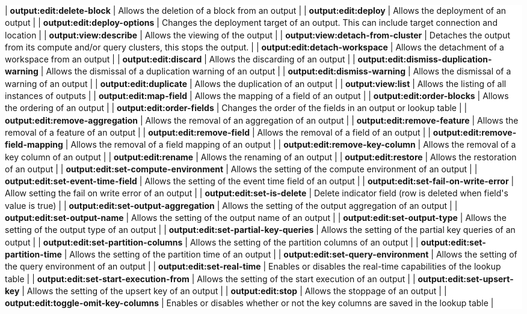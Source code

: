| **output:edit:delete-block** | Allows the deletion of a block from an output |
| **output:edit:deploy** | Allows the deployment of an output |
| **output:edit:deploy-options** | Changes the deployment target of an output. This can include target connection and location |
| **output:view:describe** | Allows the viewing of the output |
| **output:view:detach-from-cluster** | Detaches the output from its compute and/or query clusters, this stops the output. |
| **output:edit:detach-workspace** | Allows the detachment of a workspace from an output |
| **output:edit:discard** | Allows the discarding of an output |
| **output:edit:dismiss-duplication-warning** | Allows the dismissal of a duplication warning of an output |
| **output:edit:dismiss-warning** | Allows the dismissal of a warning of an output |
| **output:edit:duplicate** | Allows the duplication of an output |
| **output:view:list** | Allows the listing of all instances of outputs |
| **output:edit:map-field** | Allows the mapping of a field of an output |
| **output:edit:order-blocks** | Allows the ordering of an output |
| **output:edit:order-fields** | Changes the order of the fields in an output or lookup table |
| **output:edit:remove-aggregation** | Allows the removal of an aggregation of an output  |
| **output:edit:remove-feature** | Allows the removal of a feature of an output |
| **output:edit:remove-field** | Allows the removal of a field of an output |
| **output:edit:remove-field-mapping** | Allows the removal of a field mapping of an output |
| **output:edit:remove-key-column** | Allows the removal of a key column of an output |
| **output:edit:rename** | Allows the renaming of an output |
| **output:edit:restore** | Allows the restoration of an output |
| **output:edit:set-compute-environment** | Allows the setting of the compute environment of an output |
| **output:edit:set-event-time-field** | Allows the setting of the event time field of an output |
| **output:edit:set-fail-on-write-error** | Allow setting the fail on write error of an output |
| **output:edit:set-is-delete** | Delete indicator field \(row is deleted when field's value is true\) |
| **output:edit:set-output-aggregation** | Allows the setting of the output aggregation of an output |
| **output:edit:set-output-name** | Allows the setting of the output name of an output |
| **output:edit:set-output-type** | Allows the setting of the output type of an output |
| **output:edit:set-partial-key-queries** | Allows the setting of the partial key queries of an output |
| **output:edit:set-partition-columns** | Allows the setting of the partition columns of an output |
| **output:edit:set-partition-time** | Allows the setting of the partition time of an output |
| **output:edit:set-query-environment** | Allows the setting of the query environment of an output |
| **output:edit:set-real-time** | Enables or disables the real-time capabilities of the lookup table |
| **output:edit:set-start-execution-from** | Allows the setting of the start execution of an output |
| **output:edit:set-upsert-key** | Allows the setting of the upsert key of an output |
| **output:edit:stop** | Allows the stoppage of an output |
| **output:edit:toggle-omit-key-columns** | Enables or disables whether or not the key columns are saved in the lookup table |